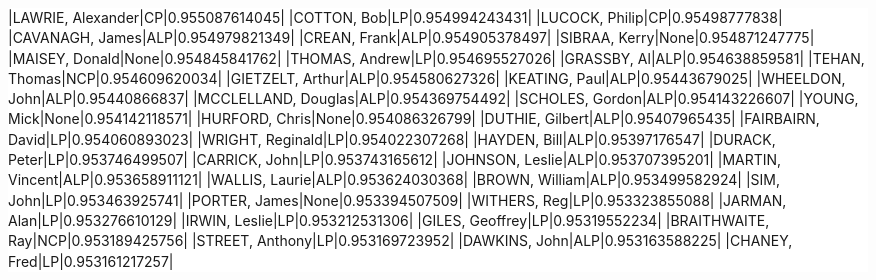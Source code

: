 |LAWRIE, Alexander|CP|0.955087614045|
|COTTON, Bob|LP|0.954994243431|
|LUCOCK, Philip|CP|0.95498777838|
|CAVANAGH, James|ALP|0.954979821349|
|CREAN, Frank|ALP|0.954905378497|
|SIBRAA, Kerry|None|0.954871247775|
|MAISEY, Donald|None|0.954845841762|
|THOMAS, Andrew|LP|0.954695527026|
|GRASSBY, Al|ALP|0.954638859581|
|TEHAN, Thomas|NCP|0.954609620034|
|GIETZELT, Arthur|ALP|0.954580627326|
|KEATING, Paul|ALP|0.95443679025|
|WHEELDON, John|ALP|0.95440866837|
|MCCLELLAND, Douglas|ALP|0.954369754492|
|SCHOLES, Gordon|ALP|0.954143226607|
|YOUNG, Mick|None|0.954142118571|
|HURFORD, Chris|None|0.954086326799|
|DUTHIE, Gilbert|ALP|0.95407965435|
|FAIRBAIRN, David|LP|0.954060893023|
|WRIGHT, Reginald|LP|0.954022307268|
|HAYDEN, Bill|ALP|0.95397176547|
|DURACK, Peter|LP|0.953746499507|
|CARRICK, John|LP|0.953743165612|
|JOHNSON, Leslie|ALP|0.953707395201|
|MARTIN, Vincent|ALP|0.953658911121|
|WALLIS, Laurie|ALP|0.953624030368|
|BROWN, William|ALP|0.953499582924|
|SIM, John|LP|0.953463925741|
|PORTER, James|None|0.953394507509|
|WITHERS, Reg|LP|0.953323855088|
|JARMAN, Alan|LP|0.953276610129|
|IRWIN, Leslie|LP|0.953212531306|
|GILES, Geoffrey|LP|0.95319552234|
|BRAITHWAITE, Ray|NCP|0.953189425756|
|STREET, Anthony|LP|0.953169723952|
|DAWKINS, John|ALP|0.953163588225|
|CHANEY, Fred|LP|0.953161217257|